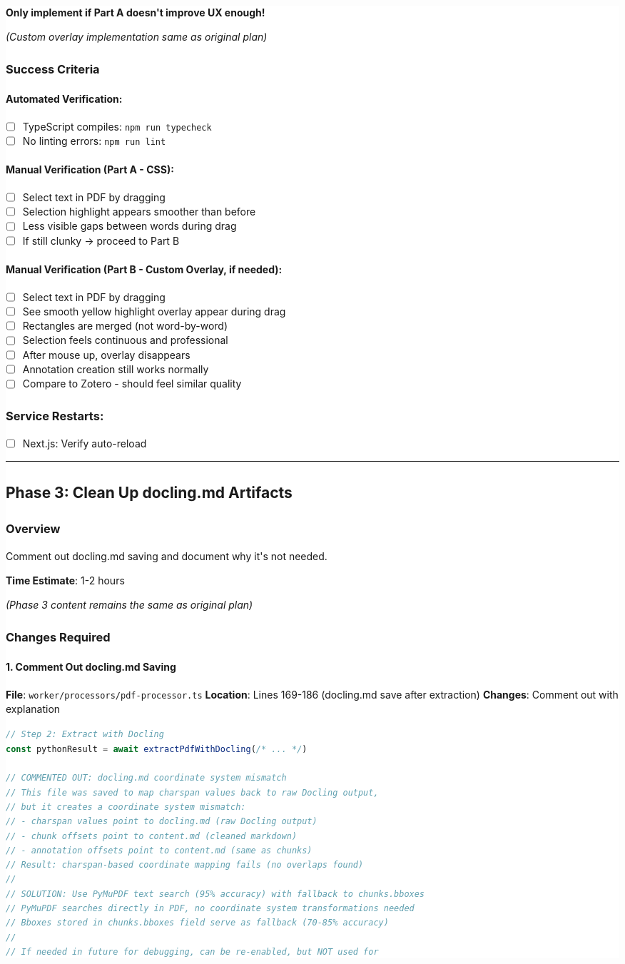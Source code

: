 **Only implement if Part A doesn't improve UX enough!**

*(Custom overlay implementation same as original plan)*

### Success Criteria

#### Automated Verification:
- [ ] TypeScript compiles: `npm run typecheck`
- [ ] No linting errors: `npm run lint`

#### Manual Verification (Part A - CSS):
- [ ] Select text in PDF by dragging
- [ ] Selection highlight appears smoother than before
- [ ] Less visible gaps between words during drag
- [ ] If still clunky → proceed to Part B

#### Manual Verification (Part B - Custom Overlay, if needed):
- [ ] Select text in PDF by dragging
- [ ] See smooth yellow highlight overlay appear during drag
- [ ] Rectangles are merged (not word-by-word)
- [ ] Selection feels continuous and professional
- [ ] After mouse up, overlay disappears
- [ ] Annotation creation still works normally
- [ ] Compare to Zotero - should feel similar quality

### Service Restarts:
- [ ] Next.js: Verify auto-reload

---

## Phase 3: Clean Up docling.md Artifacts

### Overview
Comment out docling.md saving and document why it's not needed.

**Time Estimate**: 1-2 hours

*(Phase 3 content remains the same as original plan)*

### Changes Required

#### 1. Comment Out docling.md Saving

**File**: `worker/processors/pdf-processor.ts`
**Location**: Lines 169-186 (docling.md save after extraction)
**Changes**: Comment out with explanation

```typescript
// Step 2: Extract with Docling
const pythonResult = await extractPdfWithDocling(/* ... */)

// COMMENTED OUT: docling.md coordinate system mismatch
// This file was saved to map charspan values back to raw Docling output,
// but it creates a coordinate system mismatch:
// - charspan values point to docling.md (raw Docling output)
// - chunk offsets point to content.md (cleaned markdown)
// - annotation offsets point to content.md (same as chunks)
// Result: charspan-based coordinate mapping fails (no overlaps found)
//
// SOLUTION: Use PyMuPDF text search (95% accuracy) with fallback to chunks.bboxes
// PyMuPDF searches directly in PDF, no coordinate system transformations needed
// Bboxes stored in chunks.bboxes field serve as fallback (70-85% accuracy)
//
// If needed in future for debugging, can be re-enabled, but NOT used for
```